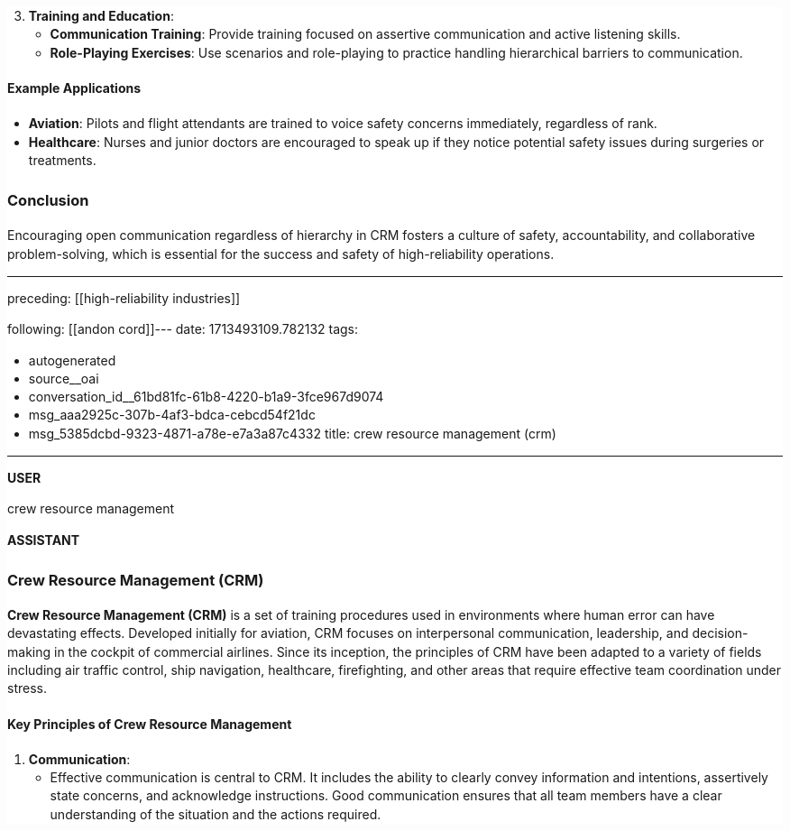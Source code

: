 3. **Training and Education**:
   - **Communication Training**: Provide training focused on assertive communication and active listening skills.
   - **Role-Playing Exercises**: Use scenarios and role-playing to practice handling hierarchical barriers to communication.

#### Example Applications

- **Aviation**: Pilots and flight attendants are trained to voice safety concerns immediately, regardless of rank.
- **Healthcare**: Nurses and junior doctors are encouraged to speak up if they notice potential safety issues during surgeries or treatments.

### Conclusion

Encouraging open communication regardless of hierarchy in CRM fosters a culture of safety, accountability, and collaborative problem-solving, which is essential for the success and safety of high-reliability operations.


---

preceding: [[high-reliability industries]]  


following: [[andon cord]]---
date: 1713493109.782132
tags:
- autogenerated
- source__oai
- conversation_id__61bd81fc-61b8-4220-b1a9-3fce967d9074
- msg_aaa2925c-307b-4af3-bdca-cebcd54f21dc
- msg_5385dcbd-9323-4871-a78e-e7a3a87c4332
title: crew resource management (crm)
---


**USER**

crew resource management


**ASSISTANT**

### Crew Resource Management (CRM)

**Crew Resource Management (CRM)** is a set of training procedures used in environments where human error can have devastating effects. Developed initially for aviation, CRM focuses on interpersonal communication, leadership, and decision-making in the cockpit of commercial airlines. Since its inception, the principles of CRM have been adapted to a variety of fields including air traffic control, ship navigation, healthcare, firefighting, and other areas that require effective team coordination under stress.

#### Key Principles of Crew Resource Management

1. **Communication**:
   - Effective communication is central to CRM. It includes the ability to clearly convey information and intentions, assertively state concerns, and acknowledge instructions. Good communication ensures that all team members have a clear understanding of the situation and the actions required.
